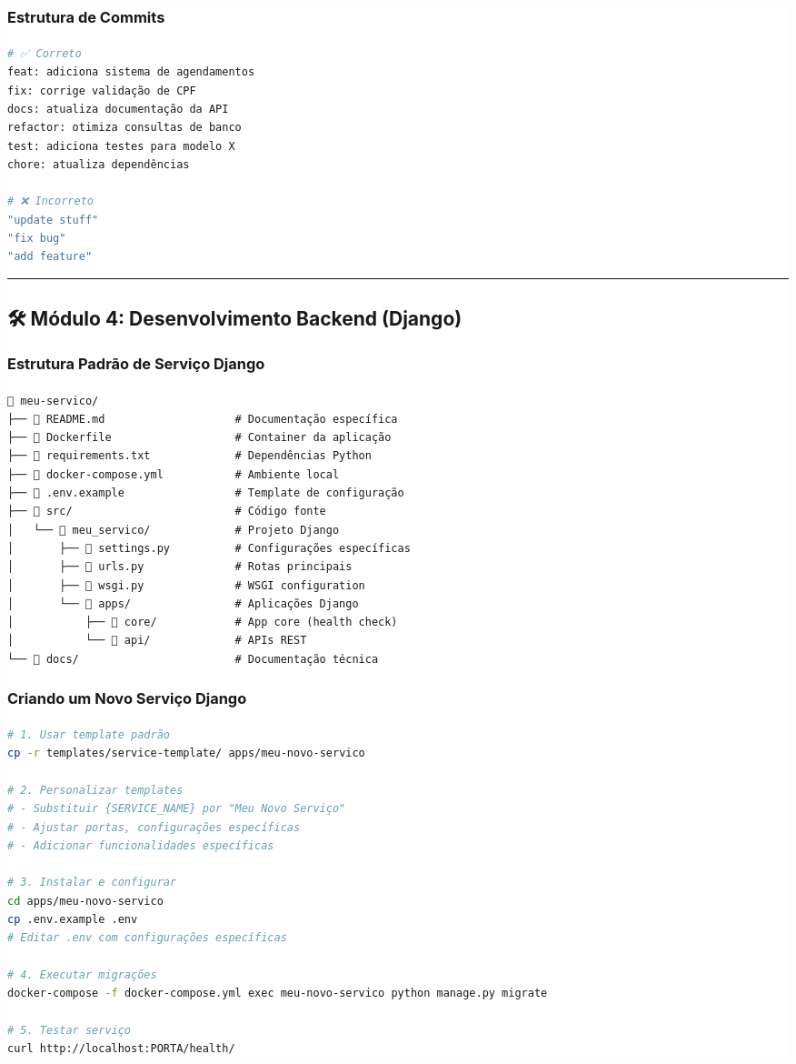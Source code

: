 ### **Estrutura de Commits**

```bash
# ✅ Correto
feat: adiciona sistema de agendamentos
fix: corrige validação de CPF
docs: atualiza documentação da API
refactor: otimiza consultas de banco
test: adiciona testes para modelo X
chore: atualiza dependências

# ❌ Incorreto
"update stuff"
"fix bug"
"add feature"
```

---

## 🛠️ **Módulo 4: Desenvolvimento Backend (Django)**

### **Estrutura Padrão de Serviço Django**

```
📁 meu-servico/
├── 📄 README.md                    # Documentação específica
├── 📄 Dockerfile                   # Container da aplicação
├── 📄 requirements.txt             # Dependências Python
├── 📄 docker-compose.yml           # Ambiente local
├── 📄 .env.example                 # Template de configuração
├── 📁 src/                         # Código fonte
│   └── 📁 meu_servico/             # Projeto Django
│       ├── 📄 settings.py          # Configurações específicas
│       ├── 📄 urls.py              # Rotas principais
│       ├── 📄 wsgi.py              # WSGI configuration
│       └── 📁 apps/                # Aplicações Django
│           ├── 📁 core/            # App core (health check)
│           └── 📁 api/             # APIs REST
└── 📁 docs/                        # Documentação técnica
```

### **Criando um Novo Serviço Django**

```bash
# 1. Usar template padrão
cp -r templates/service-template/ apps/meu-novo-servico

# 2. Personalizar templates
# - Substituir {SERVICE_NAME} por "Meu Novo Serviço"
# - Ajustar portas, configurações específicas
# - Adicionar funcionalidades específicas

# 3. Instalar e configurar
cd apps/meu-novo-servico
cp .env.example .env
# Editar .env com configurações específicas

# 4. Executar migrações
docker-compose -f docker-compose.yml exec meu-novo-servico python manage.py migrate

# 5. Testar serviço
curl http://localhost:PORTA/health/
```
